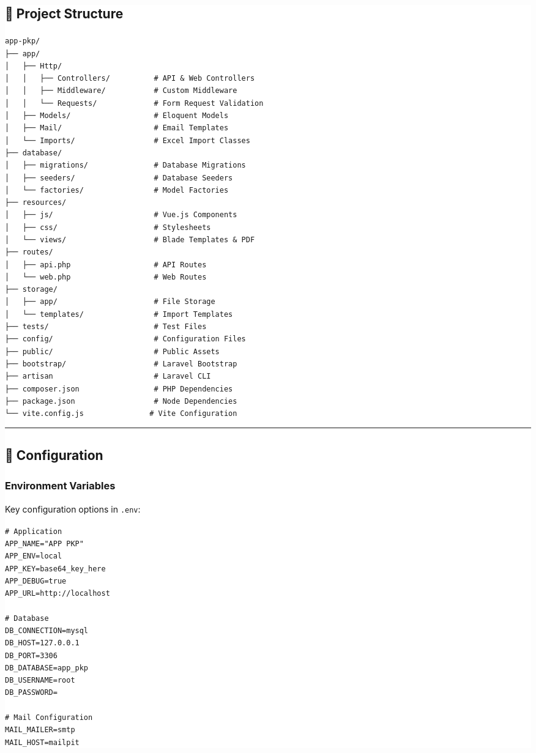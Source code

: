 
## 📁 Project Structure

```
app-pkp/
├── app/
│   ├── Http/
│   │   ├── Controllers/          # API & Web Controllers
│   │   ├── Middleware/           # Custom Middleware
│   │   └── Requests/             # Form Request Validation
│   ├── Models/                   # Eloquent Models
│   ├── Mail/                     # Email Templates
│   └── Imports/                  # Excel Import Classes
├── database/
│   ├── migrations/               # Database Migrations
│   ├── seeders/                  # Database Seeders
│   └── factories/                # Model Factories
├── resources/
│   ├── js/                       # Vue.js Components
│   ├── css/                      # Stylesheets
│   └── views/                    # Blade Templates & PDF
├── routes/
│   ├── api.php                   # API Routes
│   └── web.php                   # Web Routes
├── storage/
│   ├── app/                      # File Storage
│   └── templates/                # Import Templates
├── tests/                        # Test Files
├── config/                       # Configuration Files
├── public/                       # Public Assets
├── bootstrap/                    # Laravel Bootstrap
├── artisan                       # Laravel CLI
├── composer.json                 # PHP Dependencies
├── package.json                  # Node Dependencies
└── vite.config.js               # Vite Configuration
```

---

## 🔧 Configuration

### Environment Variables

Key configuration options in `.env`:

```env
# Application
APP_NAME="APP PKP"
APP_ENV=local
APP_KEY=base64_key_here
APP_DEBUG=true
APP_URL=http://localhost

# Database
DB_CONNECTION=mysql
DB_HOST=127.0.0.1
DB_PORT=3306
DB_DATABASE=app_pkp
DB_USERNAME=root
DB_PASSWORD=

# Mail Configuration
MAIL_MAILER=smtp
MAIL_HOST=mailpit
```